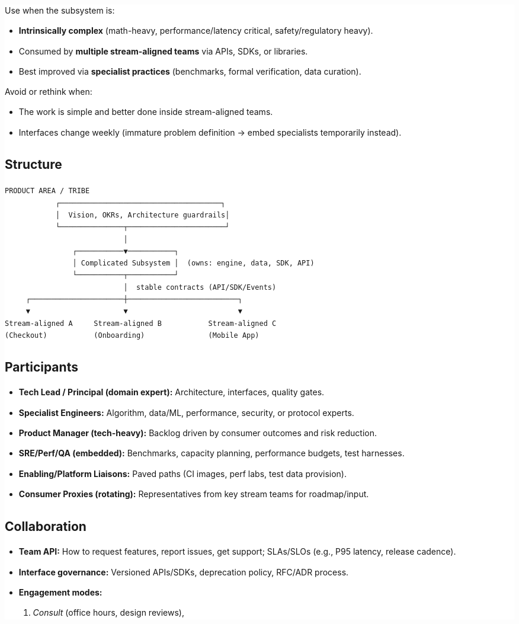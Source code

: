 Use when the subsystem is:

-   **Intrinsically complex** (math-heavy, performance/latency critical, safety/regulatory heavy).
    
-   Consumed by **multiple stream-aligned teams** via APIs, SDKs, or libraries.
    
-   Best improved via **specialist practices** (benchmarks, formal verification, data curation).
    

Avoid or rethink when:

-   The work is simple and better done inside stream-aligned teams.
    
-   Interfaces change weekly (immature problem definition → embed specialists temporarily instead).
    

## Structure

```less
PRODUCT AREA / TRIBE
            ┌──────────────────────────────────────┐
            │  Vision, OKRs, Architecture guardrails│
            └───────────────┬───────────────────────┘
                            │
                ┌───────────▼───────────┐
                │ Complicated Subsystem │  (owns: engine, data, SDK, API)
                └───────────┬───────────┘
                            │  stable contracts (API/SDK/Events)
     ┌──────────────────────┼──────────────────────────┐
     ▼                      ▼                          ▼
Stream-aligned A     Stream-aligned B           Stream-aligned C
(Checkout)           (Onboarding)               (Mobile App)
```

## Participants

-   **Tech Lead / Principal (domain expert):** Architecture, interfaces, quality gates.
    
-   **Specialist Engineers:** Algorithm, data/ML, performance, security, or protocol experts.
    
-   **Product Manager (tech-heavy):** Backlog driven by consumer outcomes and risk reduction.
    
-   **SRE/Perf/QA (embedded):** Benchmarks, capacity planning, performance budgets, test harnesses.
    
-   **Enabling/Platform Liaisons:** Paved paths (CI images, perf labs, test data provision).
    
-   **Consumer Proxies (rotating):** Representatives from key stream teams for roadmap/input.
    

## Collaboration

-   **Team API:** How to request features, report issues, get support; SLAs/SLOs (e.g., P95 latency, release cadence).
    
-   **Interface governance:** Versioned APIs/SDKs, deprecation policy, RFC/ADR process.
    
-   **Engagement modes:**
    
    1.  *Consult* (office hours, design reviews),
        